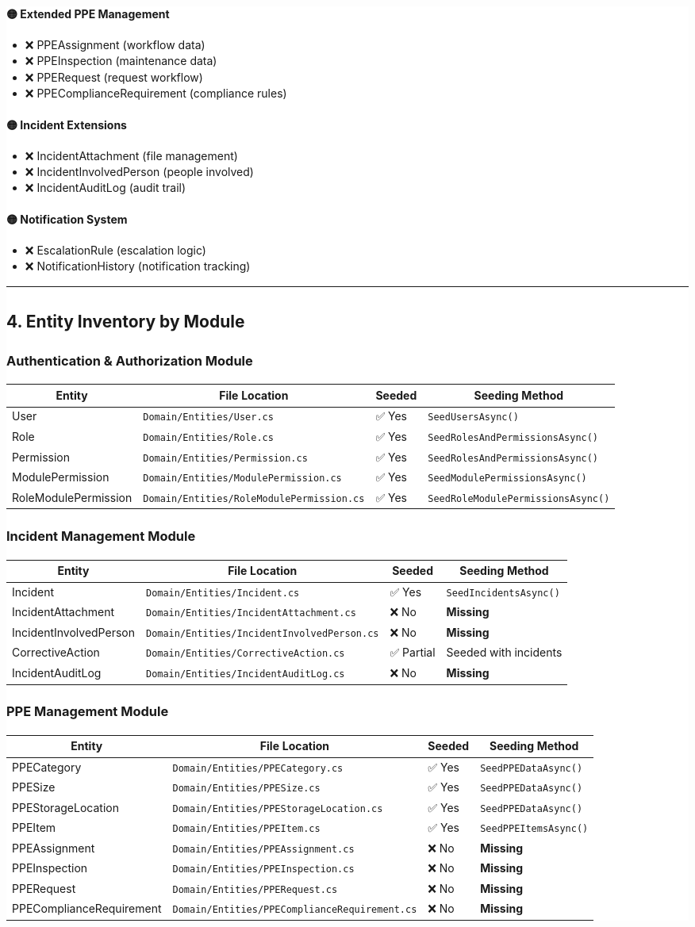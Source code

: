 #### 🟡 Extended PPE Management
- ❌ PPEAssignment (workflow data)
- ❌ PPEInspection (maintenance data)
- ❌ PPERequest (request workflow)
- ❌ PPEComplianceRequirement (compliance rules)

#### 🟡 Incident Extensions
- ❌ IncidentAttachment (file management)
- ❌ IncidentInvolvedPerson (people involved)
- ❌ IncidentAuditLog (audit trail)

#### 🟡 Notification System
- ❌ EscalationRule (escalation logic)
- ❌ NotificationHistory (notification tracking)

---

## 4. Entity Inventory by Module

### Authentication & Authorization Module
| Entity | File Location | Seeded | Seeding Method |
|--------|---------------|---------|----------------|
| User | `Domain/Entities/User.cs` | ✅ Yes | `SeedUsersAsync()` |
| Role | `Domain/Entities/Role.cs` | ✅ Yes | `SeedRolesAndPermissionsAsync()` |
| Permission | `Domain/Entities/Permission.cs` | ✅ Yes | `SeedRolesAndPermissionsAsync()` |
| ModulePermission | `Domain/Entities/ModulePermission.cs` | ✅ Yes | `SeedModulePermissionsAsync()` |
| RoleModulePermission | `Domain/Entities/RoleModulePermission.cs` | ✅ Yes | `SeedRoleModulePermissionsAsync()` |

### Incident Management Module
| Entity | File Location | Seeded | Seeding Method |
|--------|---------------|---------|----------------|
| Incident | `Domain/Entities/Incident.cs` | ✅ Yes | `SeedIncidentsAsync()` |
| IncidentAttachment | `Domain/Entities/IncidentAttachment.cs` | ❌ No | **Missing** |
| IncidentInvolvedPerson | `Domain/Entities/IncidentInvolvedPerson.cs` | ❌ No | **Missing** |
| CorrectiveAction | `Domain/Entities/CorrectiveAction.cs` | ✅ Partial | Seeded with incidents |
| IncidentAuditLog | `Domain/Entities/IncidentAuditLog.cs` | ❌ No | **Missing** |

### PPE Management Module
| Entity | File Location | Seeded | Seeding Method |
|--------|---------------|---------|----------------|
| PPECategory | `Domain/Entities/PPECategory.cs` | ✅ Yes | `SeedPPEDataAsync()` |
| PPESize | `Domain/Entities/PPESize.cs` | ✅ Yes | `SeedPPEDataAsync()` |
| PPEStorageLocation | `Domain/Entities/PPEStorageLocation.cs` | ✅ Yes | `SeedPPEDataAsync()` |
| PPEItem | `Domain/Entities/PPEItem.cs` | ✅ Yes | `SeedPPEItemsAsync()` |
| PPEAssignment | `Domain/Entities/PPEAssignment.cs` | ❌ No | **Missing** |
| PPEInspection | `Domain/Entities/PPEInspection.cs` | ❌ No | **Missing** |
| PPERequest | `Domain/Entities/PPERequest.cs` | ❌ No | **Missing** |
| PPEComplianceRequirement | `Domain/Entities/PPEComplianceRequirement.cs` | ❌ No | **Missing** |
